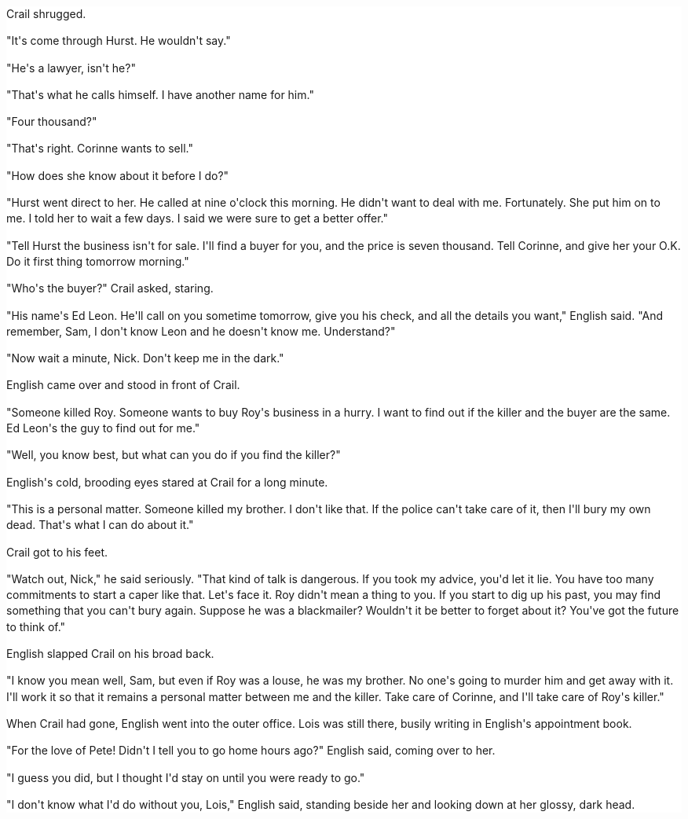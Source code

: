 Crail shrugged.

"It's come through Hurst. He wouldn't say."

"He's a lawyer, isn't he?"

"That's what he calls himself. I have another name for him."

"Four thousand?"

"That's right. Corinne wants to sell."

"How does she know about it before I do?"

"Hurst went direct to her. He called at nine o'clock this morning. He didn't want to deal with me. Fortunately. She put him on to me. I told her to wait a few days. I said we were sure to get a better offer."

"Tell Hurst the business isn't for sale. I'll find a buyer for you, and the price is seven thousand. Tell Corinne, and give her your O.K. Do it first thing tomorrow morning."

"Who's the buyer?" Crail asked, staring.

"His name's Ed Leon. He'll call on you sometime tomorrow, give you his check, and all the details you want," English said. "And remember, Sam, I don't know Leon and he doesn't know me. Understand?"

"Now wait a minute, Nick. Don't keep me in the dark."

English came over and stood in front of Crail.

"Someone killed Roy. Someone wants to buy Roy's business in a hurry. I want to find out if the killer and the buyer are the same. Ed Leon's the guy to find out for me."

"Well, you know best, but what can you do if you find the killer?"

English's cold, brooding eyes stared at Crail for a long minute.

"This is a personal matter. Someone killed my brother. I don't like that. If the police can't take care of it, then I'll bury my own dead. That's what I can do about it."

Crail got to his feet.

"Watch out, Nick," he said seriously. "That kind of talk is dangerous. If you took my advice, you'd let it lie. You have too many commitments to start a caper like that. Let's face it. Roy didn't mean a thing to you. If you start to dig up his past, you may find something that you can't bury again. Suppose he was a blackmailer? Wouldn't it be better to forget about it? You've got the future to think of."

English slapped Crail on his broad back.

"I know you mean well, Sam, but even if Roy was a louse, he was my brother. No one's going to murder him and get away with it. I'll work it so that it remains a personal matter between me and the killer. Take care of Corinne, and I'll take care of Roy's killer."

When Crail had gone, English went into the outer office. Lois was still there, busily writing in English's appointment book.

"For the love of Pete! Didn't I tell you to go home hours ago?" English said, coming over to her.

"I guess you did, but I thought I'd stay on until you were ready to go."

"I don't know what I'd do without you, Lois," English said, standing beside her and looking down at her glossy, dark head.

